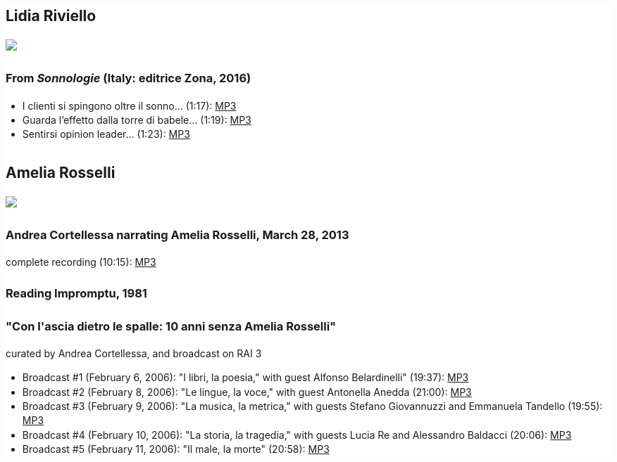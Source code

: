 Lidia Riviello
--------------

[![](https://media.sas.upenn.edu/pennsound/groups/Italiana/images/riviello-th.jpg)](https://media.sas.upenn.edu/pennsound/groups/Italiana/images/riviello.jpg)

### From *Sonnologie* (Italy: editrice Zona, 2016)

-   I clienti si spingono oltre il sonno… (1:17): [MP3](https://media.sas.upenn.edu/pennsound/groups/Italiana/Lidia-Riviello/Riviello-Lidia_I-clienti-si-spingono-oltre-il-sonno_from-Sonnologie_2016.mp3)
-   Guarda l’effetto dalla torre di babele… (1:19): [MP3](https://media.sas.upenn.edu/pennsound/groups/Italiana/Lidia-Riviello/Riviello-Lidia_Guarda-l-effetto-dalla-torre-di-babele_from-Sonnologie_2016.mp3)
-   Sentirsi opinion leader… (1:23): [MP3](https://media.sas.upenn.edu/pennsound/groups/Italiana/Lidia-Riviello/Riviello-Lidia_Sentirsi-opinion-leader_from-Sonnologie_2016.mp3)

  

  

Amelia Rosselli
---------------

[![](https://media.sas.upenn.edu/pennsound/groups/Italiana/images/rosselli-th.jpg)](https://media.sas.upenn.edu/pennsound/groups/Italiana/images/rosselli.jpg)

### Andrea Cortellessa narrating Amelia Rosselli, March 28, 2013

complete recording (10:15): [MP3](https://media.sas.upenn.edu/pennsound/groups/Italiana/AMELIA_ROSSELLI_narrated_by_Andrea_Cortellessa_WIKIRADIO_March_28_2013.mp3)

### Reading Impromptu, 1981

### "Con l'ascia dietro le spalle: 10 anni senza Amelia Rosselli"

curated by Andrea Cortellessa, and broadcast on RAI 3

-   Broadcast \#1 (February 6, 2006): "I libri, la poesia," with guest Alfonso Belardinelli" (19:37): [MP3](https://media.sas.upenn.edu/pennsound/groups/Italiana/Amelia-Rosselli/Amelia-Rosselli_01_Con-l-Ascia-Dietro-le-Spalle_February-06-2006.mp3)
-   Broadcast \#2 (February 8, 2006): "Le lingue, la voce," with guest Antonella Anedda (21:00): [MP3](https://media.sas.upenn.edu/pennsound/groups/Italiana/Amelia-Rosselli/Amelia-Rosselli_02_Con-l-Ascia-Dietro-le-Spalle_February-08-2006.mp3)
-   Broadcast \#3 (February 9, 2006): "La musica, la metrica," with guests Stefano Giovannuzzi and Emmanuela Tandello (19:55): [MP3](https://media.sas.upenn.edu/pennsound/groups/Italiana/Amelia-Rosselli/Amelia-Rosselli_03_Con-l-Ascia-Dietro-le-Spalle_February-09-2006.mp3)
-   Broadcast \#4 (February 10, 2006): "La storia, la tragedia," with guests Lucia Re and Alessandro Baldacci (20:06): [MP3](https://media.sas.upenn.edu/pennsound/groups/Italiana/Amelia-Rosselli/Amelia-Rosselli_03_Con-l-Ascia-Dietro-le-Spalle_February-10-2006.mp3)
-   Broadcast \#5 (February 11, 2006): "Il male, la morte" (20:58): [MP3](https://media.sas.upenn.edu/pennsound/groups/Italiana/Amelia-Rosselli/Amelia-Rosselli_04_Con-l-Ascia-Dietro-le-Spalle_February-11-2006.mp3)
